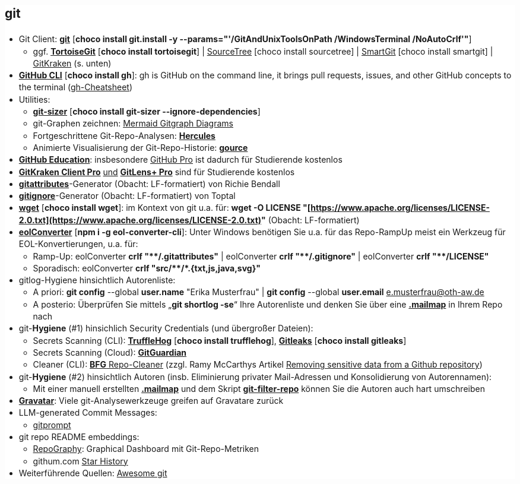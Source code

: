 

## git

- Git Client: **[git](https://gitforwindows.org/)** \[**choco install git.install -y --params="'/GitAndUnixToolsOnPath /WindowsTerminal /NoAutoCrlf'"**\]
	- ggf. **[TortoiseGit](https://tortoisegit.org/)** \[**choco install tortoisegit**\] | [SourceTree](https://www.sourcetreeapp.com/) \[choco install sourcetree\] | [SmartGit](https://www.syntevo.com/smartgit/) \[choco install smartgit\] | [GitKraken](https://www.gitkraken.com/GitHub-student-developer-pack-bundle) (s. unten)
- **[GitHub CLI](https://cli.github.com/)** \[**choco install gh**\]: gh is GitHub on the command line, it brings pull requests, issues, and other GitHub concepts to the terminal ([gh-Cheatsheet](https://www.kdnuggets.com/2023/03/GitHub-cli-data-science-cheat-sheet.html))
- Utilities:
	- **[git-sizer](https://github.com/GitHub/git-sizer)** \[**choco install git-sizer --ignore-dependencies**\]
	- git-Graphen zeichnen: [Mermaid Gitgraph Diagrams](https://mermaid.js.org/syntax/gitgraph.html)
	- Fortgeschrittene Git-Repo-Analysen: **[Hercules](https://github.com/src-d/hercules)**
	- Animierte Visualisierung der Git-Repo-Historie: **[gource](https://gource.io/)**
- **[GitHub Education](https://education.github.com/benefits?type=student)**: insbesondere [GitHub Pro](https://docs.github.com/en/get-started/learning-about-GitHub/GitHubs-products#GitHub-pro) ist dadurch für Studierende kostenlos
- **[GitKraken Client Pro](https://www.gitkraken.com/GitHub-student-developer-pack-bundle)** [und](https://www.gitkraken.com/GitHub-student-developer-pack-bundle) **[GitLens+ Pro](https://www.gitkraken.com/GitHub-student-developer-pack-bundle)** sind für Studierende kostenlos
- **[gitattributes](https://richienb.github.io/gitattributes-generator/)**-Generator (Obacht: LF-formatiert) von Richie Bendall
- **[gitignore](https://www.toptal.com/developers/gitignore/)**-Generator (Obacht: LF-formatiert) von Toptal
- **[wget](https://www.gnu.org/software/wget/)** \[**choco install wget**\]: im Kontext von git u.a. für: **wget -O LICENSE "[https://www.apache.org/licenses/LICENSE-2.0.txt](https://www.apache.org/licenses/LICENSE-2.0.txt)"** (Obacht: LF-formatiert)
- **[eolConverter](https://github.com/jurosh/nodejs-eol-converter-cli)** \[**npm i -g eol-converter-cli**\]: Unter Windows benötigen Sie u.a. für das Repo-RampUp meist ein Werkzeug für EOL-Konvertierungen, u.a. für:
	- Ramp-Up: eolConverter **crlf "\*\*/.gitattributes"** | eolConverter **crlf "\*\*/.gitignore"** | eolConverter **crlf "\*\*/LICENSE"**
	- Sporadisch: eolConverter **crlf "src/\*\*/\*.{txt,js,java,svg}"**
- gitlog-Hygiene hinsichtlich Autorenliste:
	- A priori: **git config** --global **user.name** "Erika Musterfrau" | **git config** --global **user.email** [e.musterfrau@oth-aw.de](mailto:e.musterfrau@oth-aw.de)
	- A posterio: Überprüfen Sie mittels „**git shortlog -se**“ Ihre Autorenliste und denken Sie über eine **[.mailmap](https://git-scm.com/docs/gitmailmap)** in Ihrem Repo nach
- git-**Hygiene** (#1) hinsichlich Security Credentials (und übergroßer Dateien):
	- Secrets Scanning (CLI): **[TruffleHog](https://github.com/trufflesecurity/trufflehog)** \[**choco install trufflehog**\], **[Gitleaks](https://github.com/gitleaks/gitleaks)** \[**choco install gitleaks**\]
	- Secrets Scanning (Cloud): **[GitGuardian](https://www.gitguardian.com/)**
	- Cleaner (CLI): [**BFG** Repo-Cleaner](https://rtyley.GitHub.io/bfg-repo-cleaner/) (zzgl. Ramy McCarthys Artikel [Removing sensitive data from a Github repository](https://ramimac.me/2022/07/31/Github-Cleanup/))
- git-**Hygiene** (#2) hinsichtlich Autoren (insb. Eliminierung privater Mail-Adressen und Konsolidierung von Autorennamen):
	- Mit einer manuell erstellten **[.mailmap](https://git-scm.com/docs/gitmailmap)** und dem Skript **[git-filter-repo](https://github.com/newren/git-filter-repo/blob/main/git-filter-repo)** können Sie die Autoren auch hart umschreiben
- **[Gravatar](https://de.gravatar.com/)**: Viele git-Analysewerkzeuge greifen auf Gravatare zurück
- LLM-generated Commit Messages:
	- [gitprompt](https://github.com/xyassini/gitprompt)
- git repo README embeddings:
	- [RepoGraphy](https://repography.com/): Graphical Dashboard mit Git-Repo-Metriken
	- githum.com [Star History](https://www.star-history.com/#cyberlytics/awesome-basics&Date)
- Weiterführende Quellen: [Awesome git](https://github.com/dictcp/awesome-git)


[//]: # (Author: Christoph P. Neumann)
[//]: # (Title: Awesome Software-Engineering: Tools)
[//]: # (Language: de-DE)
[//]: # (Licence: CC BY 4.0)
[//]: # (Kurztitel: Werkzeuge » SWE)
[//]: # (Lemma: tools-swe)